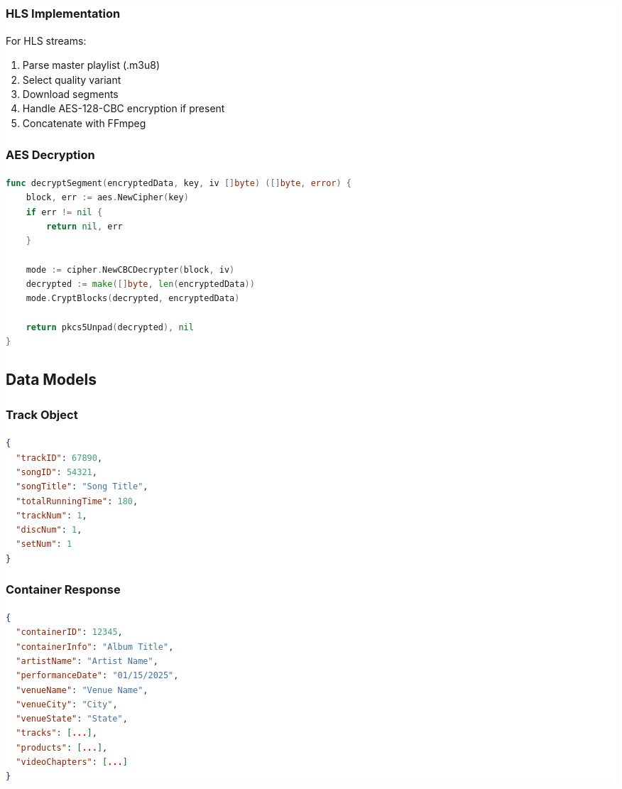 ### HLS Implementation

For HLS streams:
1. Parse master playlist (.m3u8)
2. Select quality variant
3. Download segments
4. Handle AES-128-CBC encryption if present
5. Concatenate with FFmpeg

### AES Decryption
```go
func decryptSegment(encryptedData, key, iv []byte) ([]byte, error) {
    block, err := aes.NewCipher(key)
    if err != nil {
        return nil, err
    }
    
    mode := cipher.NewCBCDecrypter(block, iv)
    decrypted := make([]byte, len(encryptedData))
    mode.CryptBlocks(decrypted, encryptedData)
    
    return pkcs5Unpad(decrypted), nil
}
```

## Data Models

### Track Object
```json
{
  "trackID": 67890,
  "songID": 54321,
  "songTitle": "Song Title",
  "totalRunningTime": 180,
  "trackNum": 1,
  "discNum": 1,
  "setNum": 1
}
```

### Container Response
```json
{
  "containerID": 12345,
  "containerInfo": "Album Title",
  "artistName": "Artist Name",
  "performanceDate": "01/15/2025",
  "venueName": "Venue Name",
  "venueCity": "City",
  "venueState": "State",
  "tracks": [...],
  "products": [...],
  "videoChapters": [...]
}
```
